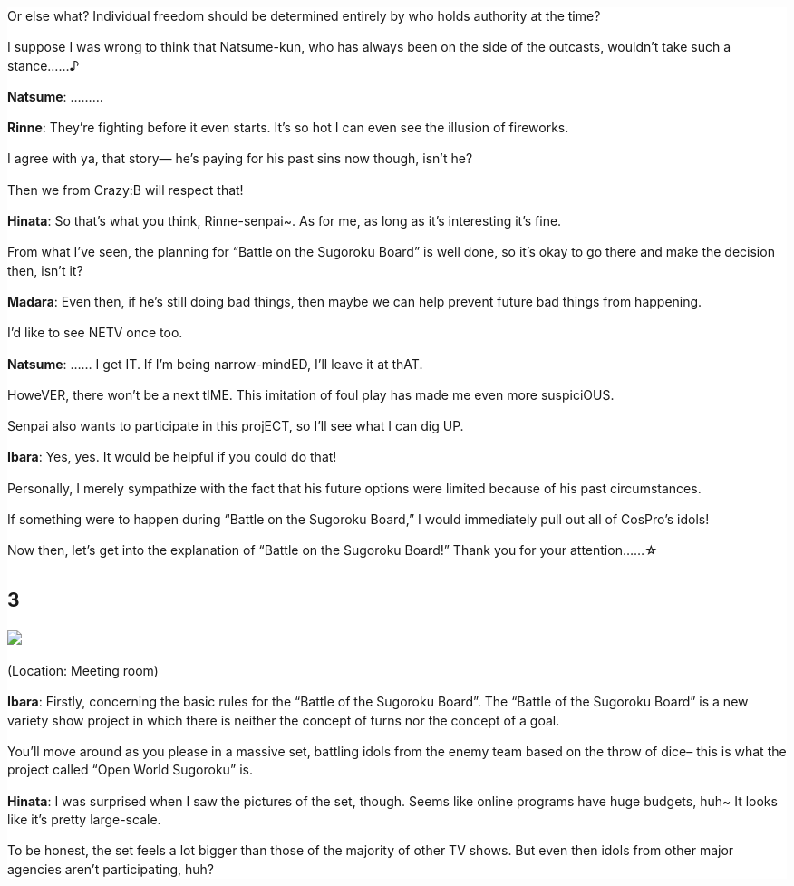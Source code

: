 Or else what? Individual freedom should be determined entirely by who holds authority at the time?

I suppose I was wrong to think that Natsume-kun, who has always been on the side of the outcasts, wouldn’t take such a stance……♪

**Natsume**: ………

**Rinne**: They’re fighting before it even starts. It’s so hot I can even see the illusion of fireworks.

I agree with ya, that story— he’s paying for his past sins now though, isn’t he?

Then we from Crazy:B will respect that!

**Hinata**: So that’s what you think, Rinne-senpai~. As for me, as long as it’s interesting it’s fine.

From what I’ve seen, the planning for “Battle on the Sugoroku Board” is well done, so it’s okay to go there and make the decision then, isn’t it?

**Madara**: Even then, if he’s still doing bad things, then maybe we can help prevent future bad things from happening.

I’d like to see NETV once too.

**Natsume**: …… I get IT. If I’m being narrow-mindED, I’ll leave it at thAT.

HoweVER, there won’t be a next tIME. This imitation of foul play has made me even more suspiciOUS.

Senpai also wants to participate in this projECT, so I’ll see what I can dig UP.

**Ibara**: Yes, yes. It would be helpful if you could do that!

Personally, I merely sympathize with the fact that his future options were limited because of his past circumstances.

If something were to happen during “Battle on the Sugoroku Board,” I would immediately pull out all of CosPro’s idols!

Now then, let’s get into the explanation of “Battle on the Sugoroku Board!” Thank you for your attention……☆

## 3

<img src="/images/SecondEra/Sugoroku/t8atexdh.png">

(Location: Meeting room)

**Ibara**: Firstly, concerning the basic rules for the “Battle of the Sugoroku Board”. The “Battle of the Sugoroku Board” is a new variety show project in which there is neither the concept of turns nor the concept of a goal.

You’ll move around as you please in a massive set, battling idols from the enemy team based on the throw of dice– this is what the project called “Open World Sugoroku” is.

**Hinata**: I was surprised when I saw the pictures of the set, though. Seems like online programs have huge budgets, huh~ It looks like it’s pretty large-scale.

To be honest, the set feels a lot bigger than those of the majority of other TV shows. But even then idols from other major agencies aren’t participating, huh?
